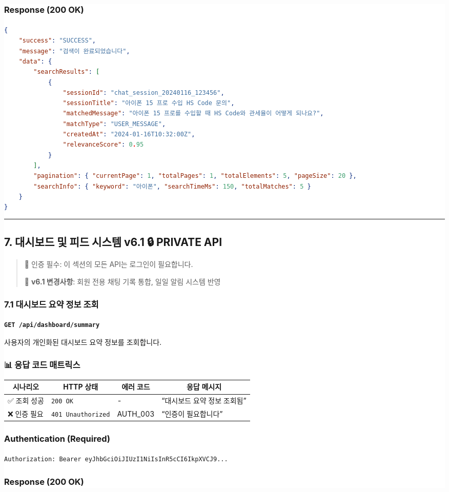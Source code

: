 ### Response (200 OK)

```json
{
    "success": "SUCCESS",
    "message": "검색이 완료되었습니다",
    "data": {
        "searchResults": [
            {
                "sessionId": "chat_session_20240116_123456",
                "sessionTitle": "아이폰 15 프로 수입 HS Code 문의",
                "matchedMessage": "아이폰 15 프로를 수입할 때 HS Code와 관세율이 어떻게 되나요?",
                "matchType": "USER_MESSAGE",
                "createdAt": "2024-01-16T10:32:00Z",
                "relevanceScore": 0.95
            }
        ],
        "pagination": { "currentPage": 1, "totalPages": 1, "totalElements": 5, "pageSize": 20 },
        "searchInfo": { "keyword": "아이폰", "searchTimeMs": 150, "totalMatches": 5 }
    }
}
```

---

## 7. 대시보드 및 피드 시스템 v6.1 🔒 PRIVATE API

> 🔐 인증 필수: 이 섹션의 모든 API는 로그인이 필요합니다.
>
> 🚀 **v6.1 변경사항**: 회원 전용 채팅 기록 통합, 일일 알림 시스템 반영

### 7.1 대시보드 요약 정보 조회

**`GET /api/dashboard/summary`**

사용자의 개인화된 대시보드 요약 정보를 조회합니다.

### 📊 응답 코드 매트릭스

| 시나리오     | HTTP 상태          | 에러 코드 | 응답 메시지                 |
| ------------ | ------------------ | --------- | --------------------------- |
| ✅ 조회 성공 | `200 OK`           | -         | “대시보드 요약 정보 조회됨” |
| ❌ 인증 필요 | `401 Unauthorized` | AUTH_003  | “인증이 필요합니다”         |

### Authentication (Required)

```
Authorization: Bearer eyJhbGciOiJIUzI1NiIsInR5cCI6IkpXVCJ9...
```

### Response (200 OK)

